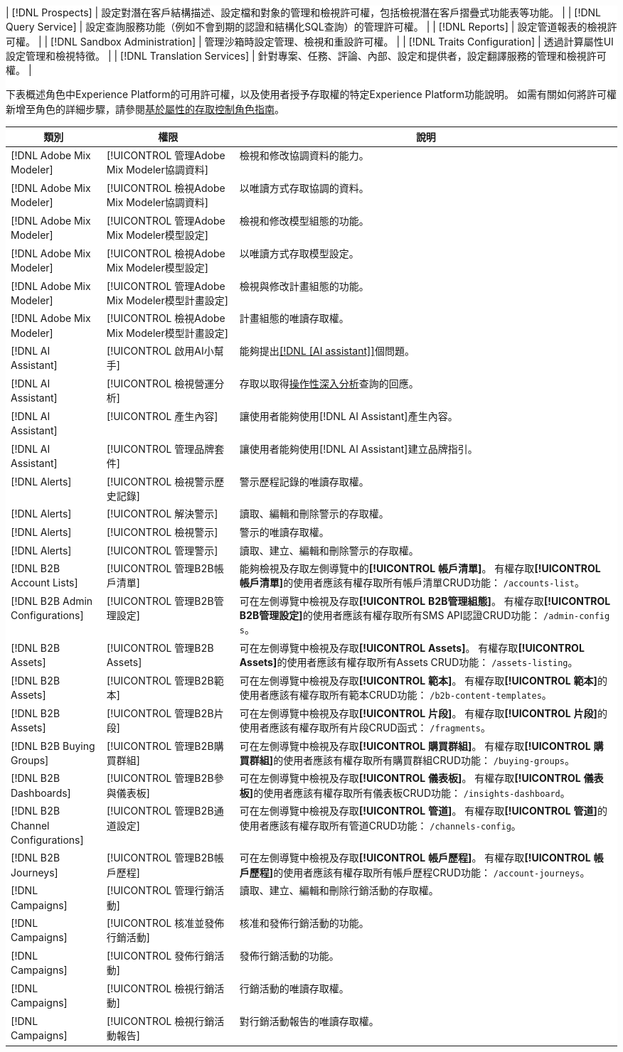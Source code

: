 | [!DNL Prospects] | 設定對潛在客戶結構描述、設定檔和對象的管理和檢視許可權，包括檢視潛在客戶摺疊式功能表等功能。 |
| [!DNL Query Service] | 設定查詢服務功能（例如不會到期的認證和結構化SQL查詢）的管理許可權。 |
| [!DNL Reports] | 設定管道報表的檢視許可權。 |
| [!DNL Sandbox Administration] | 管理沙箱時設定管理、檢視和重設許可權。 |
| [!DNL Traits Configuration] | 透過計算屬性UI設定管理和檢視特徵。 |
| [!DNL Translation Services] | 針對專案、任務、評論、內部、設定和提供者，設定翻譯服務的管理和檢視許可權。 |

下表概述角色中Experience Platform的可用許可權，以及使用者授予存取權的特定Experience Platform功能說明。 如需有關如何將許可權新增至角色的詳細步驟，請參閱[基於屬性的存取控制角色指南](./abac/ui/roles.md)。

| 類別 | 權限 | 說明 |
| --- | --- | --- |
| [!DNL Adobe Mix Modeler] | [!UICONTROL 管理Adobe Mix Modeler協調資料] | 檢視和修改協調資料的能力。 |
| [!DNL Adobe Mix Modeler] | [!UICONTROL 檢視Adobe Mix Modeler協調資料] | 以唯讀方式存取協調的資料。 |
| [!DNL Adobe Mix Modeler] | [!UICONTROL 管理Adobe Mix Modeler模型設定] | 檢視和修改模型組態的功能。 |
| [!DNL Adobe Mix Modeler] | [!UICONTROL 檢視Adobe Mix Modeler模型設定] | 以唯讀方式存取模型設定。 |
| [!DNL Adobe Mix Modeler] | [!UICONTROL 管理Adobe Mix Modeler模型計畫設定] | 檢視與修改計畫組態的功能。 |
| [!DNL Adobe Mix Modeler] | [!UICONTROL 檢視Adobe Mix Modeler模型計畫設定] | 計畫組態的唯讀存取權。 |
| [!DNL AI Assistant] | [!UICONTROL 啟用AI小幫手] | 能夠提出[[!DNL [AI assistant]]](../ai-assistant/access.md)個問題。 |
| [!DNL AI Assistant] | [!UICONTROL 檢視營運分析] | 存取以取得[操作性深入分析](../ai-assistant/home.md##operational-insights)查詢的回應。 |
| [!DNL AI Assistant] | [!UICONTROL 產生內容] | 讓使用者能夠使用[!DNL AI Assistant]產生內容。 |
| [!DNL AI Assistant] | [!UICONTROL 管理品牌套件] | 讓使用者能夠使用[!DNL AI Assistant]建立品牌指引。 |
| [!DNL Alerts] | [!UICONTROL 檢視警示歷史記錄] | 警示歷程記錄的唯讀存取權。 |
| [!DNL Alerts] | [!UICONTROL 解決警示] | 讀取、編輯和刪除警示的存取權。 |
| [!DNL Alerts] | [!UICONTROL 檢視警示] | 警示的唯讀存取權。 |
| [!DNL Alerts] | [!UICONTROL 管理警示] | 讀取、建立、編輯和刪除警示的存取權。 |
| [!DNL B2B Account Lists] | [!UICONTROL 管理B2B帳戶清單] | 能夠檢視及存取左側導覽中的&#x200B;**[!UICONTROL 帳戶清單]**。 有權存取&#x200B;**[!UICONTROL 帳戶清單]**&#x200B;的使用者應該有權存取所有帳戶清單CRUD功能： `/accounts-list`。 |
| [!DNL B2B Admin Configurations] | [!UICONTROL 管理B2B管理設定] | 可在左側導覽中檢視及存取&#x200B;**[!UICONTROL B2B管理組態]**。 有權存取&#x200B;**[!UICONTROL B2B管理設定]**&#x200B;的使用者應該有權存取所有SMS API認證CRUD功能： `/admin-configs`。 |
| [!DNL B2B Assets] | [!UICONTROL 管理B2B Assets] | 可在左側導覽中檢視及存取&#x200B;**[!UICONTROL Assets]**。 有權存取&#x200B;**[!UICONTROL Assets]**&#x200B;的使用者應該有權存取所有Assets CRUD功能： `/assets-listing`。 |
| [!DNL B2B Assets] | [!UICONTROL 管理B2B範本] | 可在左側導覽中檢視及存取&#x200B;**[!UICONTROL 範本]**。 有權存取&#x200B;**[!UICONTROL 範本]**&#x200B;的使用者應該有權存取所有範本CRUD功能： `/b2b-content-templates`。 |
| [!DNL B2B Assets] | [!UICONTROL 管理B2B片段] | 可在左側導覽中檢視及存取&#x200B;**[!UICONTROL 片段]**。 有權存取&#x200B;**[!UICONTROL 片段]**&#x200B;的使用者應該有權存取所有片段CRUD函式： `/fragments`。 |
| [!DNL B2B Buying Groups] | [!UICONTROL 管理B2B購買群組] | 可在左側導覽中檢視及存取&#x200B;**[!UICONTROL 購買群組]**。 有權存取&#x200B;**[!UICONTROL 購買群組]**&#x200B;的使用者應該有權存取所有購買群組CRUD功能： `/buying-groups`。 |
| [!DNL B2B Dashboards] | [!UICONTROL 管理B2B參與儀表板] | 可在左側導覽中檢視及存取&#x200B;**[!UICONTROL 儀表板]**。 有權存取&#x200B;**[!UICONTROL 儀表板]**&#x200B;的使用者應該有權存取所有儀表板CRUD功能： `/insights-dashboard`。 |
| [!DNL B2B Channel Configurations] | [!UICONTROL 管理B2B通道設定] | 可在左側導覽中檢視及存取&#x200B;**[!UICONTROL 管道]**。 有權存取&#x200B;**[!UICONTROL 管道]**&#x200B;的使用者應該有權存取所有管道CRUD功能： `/channels-config`。 |
| [!DNL B2B Journeys] | [!UICONTROL 管理B2B帳戶歷程] | 可在左側導覽中檢視及存取&#x200B;**[!UICONTROL 帳戶歷程]**。 有權存取&#x200B;**[!UICONTROL 帳戶歷程]**&#x200B;的使用者應該有權存取所有帳戶歷程CRUD功能： `/account-journeys`。 |
| [!DNL Campaigns] | [!UICONTROL 管理行銷活動] | 讀取、建立、編輯和刪除行銷活動的存取權。 |
| [!DNL Campaigns] | [!UICONTROL 核准並發佈行銷活動] | 核准和發佈行銷活動的功能。 |
| [!DNL Campaigns] | [!UICONTROL 發佈行銷活動] | 發佈行銷活動的功能。 |
| [!DNL Campaigns] | [!UICONTROL 檢視行銷活動] | 行銷活動的唯讀存取權。 |
| [!DNL Campaigns] | [!UICONTROL 檢視行銷活動報告] | 對行銷活動報告的唯讀存取權。 |